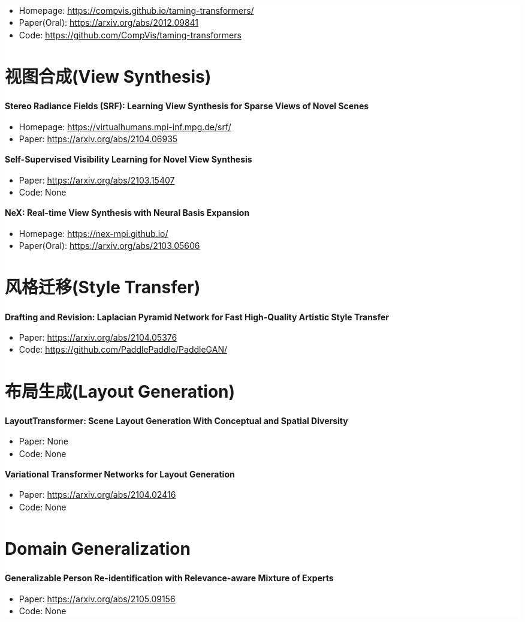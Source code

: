 - Homepage: https://compvis.github.io/taming-transformers/
- Paper(Oral): https://arxiv.org/abs/2012.09841
- Code: https://github.com/CompVis/taming-transformers

<a name="Visual-Synthesis"></a>

# 视图合成(View Synthesis)

**Stereo Radiance Fields (SRF): Learning View Synthesis for Sparse Views of Novel Scenes**

- Homepage: https://virtualhumans.mpi-inf.mpg.de/srf/
- Paper: https://arxiv.org/abs/2104.06935

**Self-Supervised Visibility Learning for Novel View Synthesis**

- Paper: https://arxiv.org/abs/2103.15407
- Code: None

**NeX: Real-time View Synthesis with Neural Basis Expansion**

- Homepage: https://nex-mpi.github.io/
- Paper(Oral): https://arxiv.org/abs/2103.05606

<a name="Style-Transfer"></a>

# 风格迁移(Style Transfer)

**Drafting and Revision: Laplacian Pyramid Network for Fast High-Quality Artistic Style Transfer**

- Paper: https://arxiv.org/abs/2104.05376
- Code: https://github.com/PaddlePaddle/PaddleGAN/

<a name="Layout-Generation"></a>

# 布局生成(Layout Generation)

**LayoutTransformer: Scene Layout Generation With Conceptual and Spatial Diversity**

- Paper: None
- Code: None

**Variational Transformer Networks for Layout Generation**

- Paper: https://arxiv.org/abs/2104.02416
- Code: None

<a name="Domain-Generalization"></a>

# Domain Generalization

**Generalizable Person Re-identification with Relevance-aware Mixture of Experts**

- Paper: https://arxiv.org/abs/2105.09156
- Code: None
